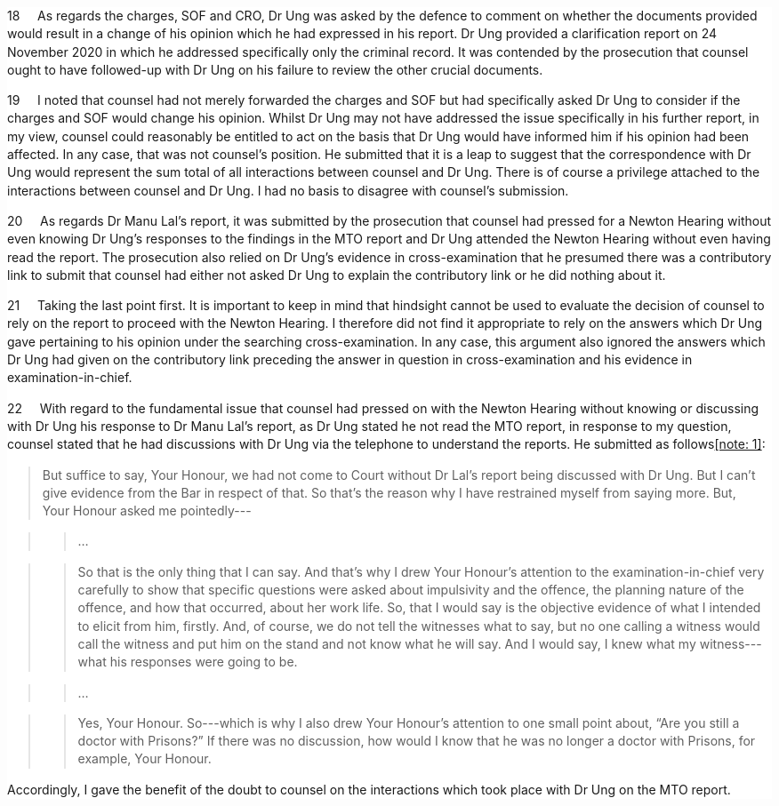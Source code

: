 18     As regards the charges, SOF and CRO, Dr Ung was asked by the defence to comment on whether the documents provided would result in a change of his opinion which he had expressed in his report. Dr Ung provided a clarification report on 24 November 2020 in which he addressed specifically only the criminal record. It was contended by the prosecution that counsel ought to have followed-up with Dr Ung on his failure to review the other crucial documents.

19     I noted that counsel had not merely forwarded the charges and SOF but had specifically asked Dr Ung to consider if the charges and SOF would change his opinion. Whilst Dr Ung may not have addressed the issue specifically in his further report, in my view, counsel could reasonably be entitled to act on the basis that Dr Ung would have informed him if his opinion had been affected. In any case, that was not counsel’s position. He submitted that it is a leap to suggest that the correspondence with Dr Ung would represent the sum total of all interactions between counsel and Dr Ung. There is of course a privilege attached to the interactions between counsel and Dr Ung. I had no basis to disagree with counsel’s submission.

20     As regards Dr Manu Lal’s report, it was submitted by the prosecution that counsel had pressed for a Newton Hearing without even knowing Dr Ung’s responses to the findings in the MTO report and Dr Ung attended the Newton Hearing without even having read the report. The prosecution also relied on Dr Ung’s evidence in cross-examination that he presumed there was a contributory link to submit that counsel had either not asked Dr Ung to explain the contributory link or he did nothing about it.

21     Taking the last point first. It is important to keep in mind that hindsight cannot be used to evaluate the decision of counsel to rely on the report to proceed with the Newton Hearing. I therefore did not find it appropriate to rely on the answers which Dr Ung gave pertaining to his opinion under the searching cross-examination. In any case, this argument also ignored the answers which Dr Ung had given on the contributory link preceding the answer in question in cross-examination and his evidence in examination-in-chief.

22     With regard to the fundamental issue that counsel had pressed on with the Newton Hearing without knowing or discussing with Dr Ung his response to Dr Manu Lal’s report, as Dr Ung stated he not read the MTO report, in response to my question, counsel stated that he had discussions with Dr Ung via the telephone to understand the reports. He submitted as follows[\[note: 1\]](#Ftn_1):

> But suffice to say, Your Honour, we had not come to Court without Dr Lal’s report being discussed with Dr Ung. But I can’t give evidence from the Bar in respect of that. So that’s the reason why I have restrained myself from saying more. But, Your Honour asked me pointedly---

>> …

>> So that is the only thing that I can say. And that’s why I drew Your Honour’s attention to the examination-in-chief very carefully to show that specific questions were asked about impulsivity and the offence, the planning nature of the offence, and how that occurred, about her work life. So, that I would say is the objective evidence of what I intended to elicit from him, firstly. And, of course, we do not tell the witnesses what to say, but no one calling a witness would call the witness and put him on the stand and not know what he will say. And I would say, I knew what my witness---what his responses were going to be.

>> …

>> Yes, Your Honour. So---which is why I also drew Your Honour’s attention to one small point about, “Are you still a doctor with Prisons?” If there was no discussion, how would I know that he was no longer a doctor with Prisons, for example, Your Honour.

Accordingly, I gave the benefit of the doubt to counsel on the interactions which took place with Dr Ung on the MTO report.
